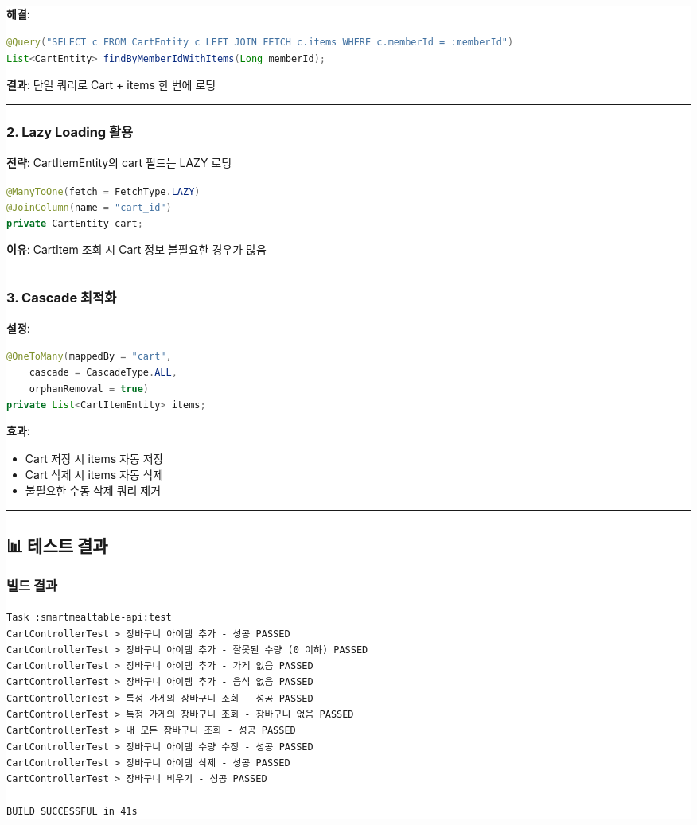 **해결**:
```java
@Query("SELECT c FROM CartEntity c LEFT JOIN FETCH c.items WHERE c.memberId = :memberId")
List<CartEntity> findByMemberIdWithItems(Long memberId);
```

**결과**: 단일 쿼리로 Cart + items 한 번에 로딩

---

### 2. Lazy Loading 활용
**전략**: CartItemEntity의 cart 필드는 LAZY 로딩

```java
@ManyToOne(fetch = FetchType.LAZY)
@JoinColumn(name = "cart_id")
private CartEntity cart;
```

**이유**: CartItem 조회 시 Cart 정보 불필요한 경우가 많음

---

### 3. Cascade 최적화
**설정**:
```java
@OneToMany(mappedBy = "cart", 
    cascade = CascadeType.ALL, 
    orphanRemoval = true)
private List<CartItemEntity> items;
```

**효과**:
- Cart 저장 시 items 자동 저장
- Cart 삭제 시 items 자동 삭제
- 불필요한 수동 삭제 쿼리 제거

---

## 📊 테스트 결과

### 빌드 결과
```
Task :smartmealtable-api:test
CartControllerTest > 장바구니 아이템 추가 - 성공 PASSED
CartControllerTest > 장바구니 아이템 추가 - 잘못된 수량 (0 이하) PASSED
CartControllerTest > 장바구니 아이템 추가 - 가게 없음 PASSED
CartControllerTest > 장바구니 아이템 추가 - 음식 없음 PASSED
CartControllerTest > 특정 가게의 장바구니 조회 - 성공 PASSED
CartControllerTest > 특정 가게의 장바구니 조회 - 장바구니 없음 PASSED
CartControllerTest > 내 모든 장바구니 조회 - 성공 PASSED
CartControllerTest > 장바구니 아이템 수량 수정 - 성공 PASSED
CartControllerTest > 장바구니 아이템 삭제 - 성공 PASSED
CartControllerTest > 장바구니 비우기 - 성공 PASSED

BUILD SUCCESSFUL in 41s
```
